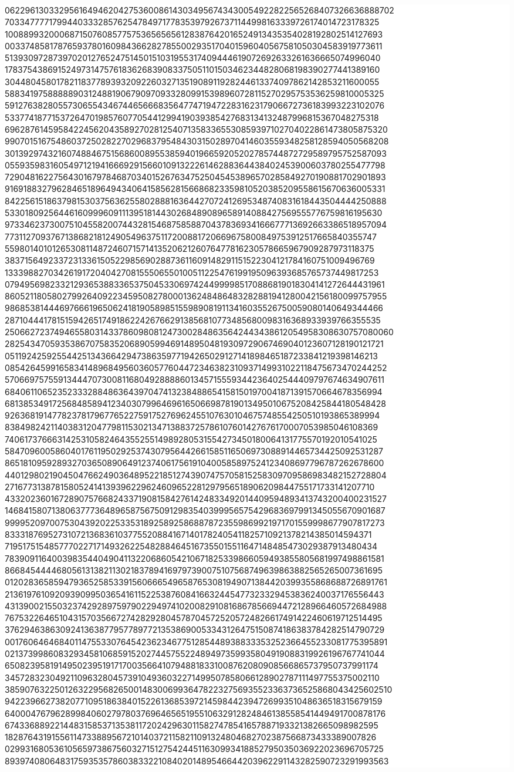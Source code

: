 062296130332956164946204275360086143034956743430054922822565268407326636888702
703347777179944033328576254784971778353979267371144998163339726174014723178325
100889932000687150760857757536565656128387642016524913435354028192802514127693
003374858178765937801609843662827855002935170401596040567581050304583919773611
513930972873970201276524751450151031955317409444619072692633261636665074996040
178375438691524973147576183626839083375051101503462344828068198390277441389160
304480458017821183778939320922603271351908911928244613374097862142853211600055
588341975888889031248819067909709332809915398960728115270295753536259810005325
591276382805573065543467446566683564774719472283162317906672736183993223102076
533774187715372647019857607705441299419039385427683134132487996815367048275318
696287614595842245620435892702812540713583365530859397102704022861473805875320
990701516754860372502822702968379548430315028970414603559348258128594050568208
301392974321607488467515686008955385940196659205202785744872729589795752587093
055935983160549712194166692915660109132226146288364438402453900603780255477798
729048162275643016797846870340152676347525045453896570285849270190881702901893
916918832796284651896494340641585628156686823359810520385209558615670636005331
842256151863798153037563625580288816364427072412695348740831618443504444250888
533018092564461609996091113951814430268489089658914088427569555776759816195630
973346237300751045582007443281546875858870437836934166677713692663386518957094
773112709376713868218124905496375117200881720669675800849753912517665840355747
559801401012653081148724607157141352062126076477816230578665967909287973118375
383715649233723133615052298569028873611609148291151522304121784160751009496769
133398827034261917204042708155506550100511225476199195096393685765737449817253
079495698233212936538833653750453306974244999985170886819018304141272644431961
860521180580279926409223459508278000136248486483282881941280042156180099757955
986853814446976661965062418190589851559890819113416035526750059080140649344466
287104441781515942651749186224267662913856810773485680098316368933939766355535
250662723749465580314337860980812473002848635642443438612054958308630757080060
282543470593538670758352068905994691489504819309729067469040123607128190121721
051192425925544251343664294738635977194265029127141898465187233841219398146213
085426459916583414896849560360577604472346382310937149931022118475673470244252
570669757559134447073008116804928888601345715559344236402544409797674634907611
684061106523523332884863643970474132384886541581501970041871391570664678356994
681385349172568485894123403079964696165066987819013495010675208425844180548428
926368191477823781796776522759175276962455107630104675748554250510193865389994
838498242114038312047798115302134713883725786107601427676170007053985046108369
740617376663142531058246435525514989280531554273450180064131775570192010541025
584709600586040176119502925374307956442661585116506973088914465734425092531287
865181095928932703650890649123740617561910400585897524123408697796787262678600
440129802190450476624903648952218512743907475705815258309709586983482152728804
271677313878158052414139396229624609652281297956518906209844755171733141207710
433202360167289075766824337190815842761424833492014409594893413743200400231527
146841580713806377736489658756750912983540399956575429683697991345055670901687
999952097007530439202253353189258925868878723559869921971701559998677907817273
833318769527310721368361037755208841671401782405411825710921378214385014594371
719517515485777022717149326225482884645167355015511647148485473029387913480434
783909116400398354404904113220686054210671825339866059493855805681997498861581
866845444468056131382113021837894169797390075107568749639863882565265007361695
012028365859479365258533915606665496587653081949071384420399355868688726891761
213619761092093909950365416115225387608416632445477323329453836240037176556443
431390021550323742928975979022949741020082910816867856694472128966460572684988
767532264651043157035667274282928045787045725205724826617491422460619712514495
376294638630924136387795778977213538690053343126475150874186383784282514790729
001760646468401147553307645423623467751285448938833353252366455233081775395891
021373998608329345810685915202744575522489497359935804919088319926196767741044
650823958191495023951917170035664107948818331008762080908566865737950737991174
345728323049211096328045739104936032271499507858066128902787111497755375002110
385907632250126322956826500148300699364782232756935523363736525868043425602510
942239662738207710951863840152261368539721459844239472699351048636518315679159
640004767962899840602797803769646565195510632912824846138558541449491700878176
674336889221448315853713538117202429630115827478541657887193321382665098982595
182876431915561147338895672101403721158211091324804682702387566873433389007826
029931680536105659738675603271512754244511630993418852795035036922023696705725
893974080648317593535786038332210840201489546644203962291143282590723291993563